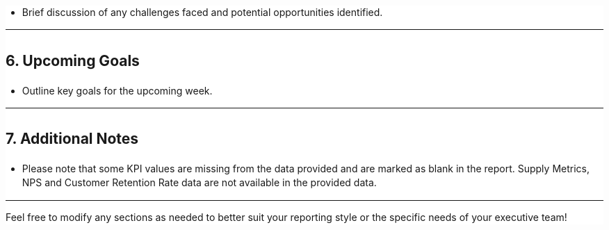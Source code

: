 * Brief discussion of any challenges faced and potential opportunities identified.

---

## **6\. Upcoming Goals**

* Outline key goals for the upcoming week.

---

## **7\. Additional Notes**

* Please note that some KPI values are missing from the data provided and are marked as blank in the report. Supply Metrics, NPS and Customer Retention Rate data are not available in the provided data.

---

Feel free to modify any sections as needed to better suit your reporting style or the specific needs of your executive team!
